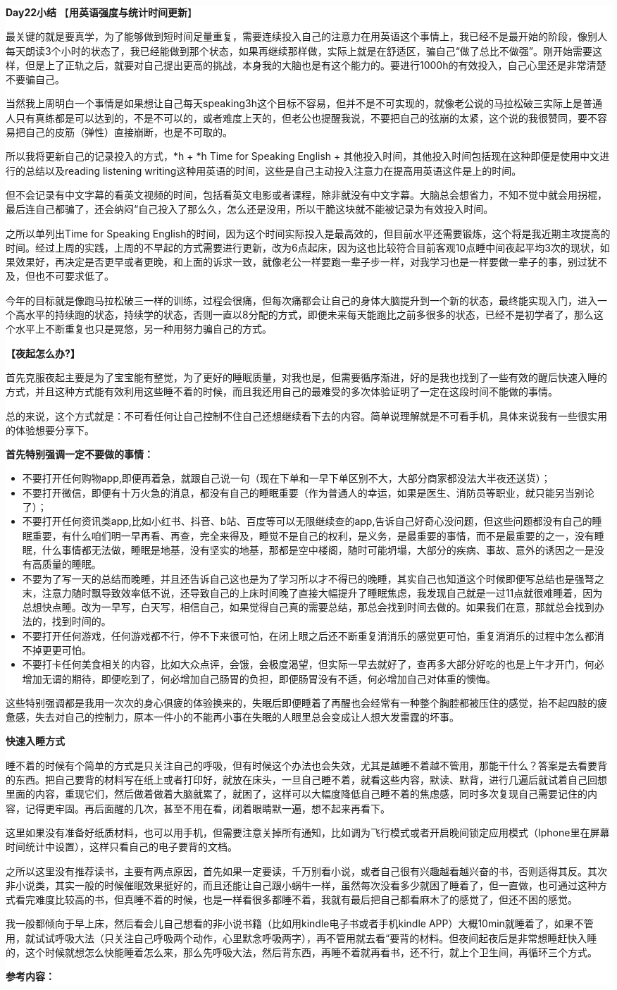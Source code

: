 **Day22小结** 【**用英语强度与统计时间更新**】

最关键的就是要真学，为了能够做到短时间足量重复，需要连续投入自己的注意力在用英语这个事情上，我已经不是最开始的阶段，像别人每天朗读3个小时的状态了，我已经能做到那个状态，如果再继续那样做，实际上就是在舒适区，骗自己“做了总比不做强”。刚开始需要这样，但是上了正轨之后，就要对自己提出更高的挑战，本身我的大脑也是有这个能力的。要进行1000h的有效投入，自己心里还是非常清楚不要骗自己。

当然我上周明白一个事情是如果想让自己每天speaking3h这个目标不容易，但并不是不可实现的，就像老公说的马拉松破三实际上是普通人只有真练都是可以达到的，不是不可以的，或者难度上天的，但老公也提醒我说，不要把自己的弦崩的太紧，这个说的我很赞同，要不容易把自己的皮筋（弹性）直接崩断，也是不可取的。

所以我将更新自己的记录投入的方式，*h + *h  Time for Speaking English + 其他投入时间，其他投入时间包括现在这种即便是使用中文进行的总结以及reading  listening writing这种用英语的时间，这些是自己主动投入注意力在提高用英语这件是上的时间。

但不会记录有中文字幕的看英文视频的时间，包括看英文电影或者课程，除非就没有中文字幕。大脑总会想省力，不知不觉中就会用拐棍，最后连自己都骗了，还会纳闷“自己投入了那么久，怎么还是没用，所以干脆这块就不能被记录为有效投入时间。

之所以单列出Time for Speaking English的时间，因为这个时间实际投入是最高效的，但目前水平还需要锻炼，这个将是我近期主攻提高的时间。经过上周的实践，上周的不早起的方式需要进行更新，改为6点起床，因为这也比较符合目前客观10点睡中间夜起平均3次的现状，如果效果好，再决定是否更早或者更晚，和上面的诉求一致，就像老公一样要跑一辈子步一样，对我学习也是一样要做一辈子的事，别过犹不及，但也不可要求低了。

今年的目标就是像跑马拉松破三一样的训练，过程会很痛，但每次痛都会让自己的身体大脑提升到一个新的状态，最终能实现入门，进入一个高水平的持续跑的状态，持续学的状态，否则一直以8分配的方式，即便未来每天能跑比之前多很多的状态，已经不是初学者了，那么这个水平上不断重复也只是晃悠，另一种用努力骗自己的方式。

**【夜起怎么办?】**

首先克服夜起主要是为了宝宝能有整觉，为了更好的睡眠质量，对我也是，但需要循序渐进，好的是我也找到了一些有效的醒后快速入睡的方式，并且这种方式能有效利用这些睡不着的时候，而且我还用自己的最难受的多次体验证明了一定在这段时间不能做的事情。

总的来说，这个方式就是：不可看任何让自己控制不住自己还想继续看下去的内容。简单说理解就是不可看手机，具体来说我有一些很实用的体验想要分享下。

**首先特别强调一定不要做的事情：**

* 不要打开任何购物app,即便再着急，就跟自己说一句（现在下单和一早下单区别不大，大部分商家都没法大半夜还送货）；
* 不要打开微信，即便有十万火急的消息，都没有自己的睡眠重要（作为普通人的幸运，如果是医生、消防员等职业，就只能另当别论了）；
* 不要打开任何资讯类app,比如小红书、抖音、b站、百度等可以无限继续查的app,告诉自己好奇心没问题，但这些问题都没有自己的睡眠重要，有什么咱们明一早再看、再查，完全来得及，睡觉不是自己的权利，是义务，是最重要的事情，而不是最重要的之一，没有睡眠，什么事情都无法做，睡眠是地基，没有坚实的地基，那都是空中楼阁，随时可能坍塌，大部分的疾病、事故、意外的诱因之一是没有高质量的睡眠。
* 不要为了写一天的总结而晚睡，并且还告诉自己这也是为了学习所以才不得已的晚睡，其实自己也知道这个时候即便写总结也是强弩之末，注意力随时飘导致效率低不说，还导致自己的上床时间晚了直接大幅提升了睡眠焦虑，我发现自己就是一过11点就很难睡着，因为总想快点睡。改为一早写，白天写，相信自己，如果觉得自己真的需要总结，那总会找到时间去做的。如果我们在意，那就总会找到办法的，找到时间的。
* 不要打开任何游戏，任何游戏都不行，停不下来很可怕，在闭上眼之后还不断重复消消乐的感觉更可怕，重复消消乐的过程中怎么都消不掉更更可怕。
* 不要打卡任何美食相关的内容，比如大众点评，会饿，会极度渴望，但实际一早去就好了，查再多大部分好吃的也是上午才开门，何必增加无谓的期待，即便吃到了，何必增加自己肠胃的负担，即便肠胃没有不适，何必增加自己对体重的懊悔。

这些特别强调都是我用一次次的身心俱疲的体验换来的，失眠后即便睡着了再醒也会经常有一种整个胸腔都被压住的感觉，抬不起四肢的疲惫感，失去对自己的控制力，原本一件小的不能再小事在失眠的人眼里总会变成让人想大发雷霆的坏事。

**快速入睡方式**

睡不着的时候有个简单的方式是只关注自己的呼吸，但有时候这个办法也会失效，尤其是越睡不着越不管用，那能干什么？答案是去看要背的东西。把自己要背的材料写在纸上或者打印好，就放在床头，一旦自己睡不着，就看这些内容，默读、默背，进行几遍后就试着自己回想里面的内容，重现它们，然后做着做着大脑就累了，就困了，这样可以大幅度降低自己睡不着的焦虑感，同时多次复现自己需要记住的内容，记得更牢固。再后面醒的几次，甚至不用在看，闭着眼睛默一遍，想不起来再看下。

这里如果没有准备好纸质材料，也可以用手机，但需要注意关掉所有通知，比如调为飞行模式或者开启晚间锁定应用模式（Iphone里在屏幕时间统计中设置），这样只看自己的电子要背的文档。

之所以这里没有推荐读书，主要有两点原因，首先如果一定要读，千万别看小说，或者自己很有兴趣越看越兴奋的书，否则适得其反。其次非小说类，其实一般的时候催眠效果挺好的，而且还能让自己跟小蜗牛一样，虽然每次没看多少就困了睡着了，但一直做，也可通过这种方式看完难度比较高的书，但真睡不着的时候，也是一样看很多都睡不着，我就有最后把自己都看麻木了的感觉了，但还不困的感觉。

我一般都倾向于早上床，然后看会儿自己想看的非小说书籍（比如用kindle电子书或者手机kindle APP）大概10min就睡着了，如果不管用，就试试呼吸大法（只关注自己呼吸两个动作，心里默念呼吸两字），再不管用就去看“要背的材料。但夜间起夜后是非常想睡赶快入睡的，这个时候就想怎么快能睡着怎么来，那么先呼吸大法，然后背东西，再睡不着就再看书，还不行，就上个卫生间，再循环三个方式。



**参考内容：**
